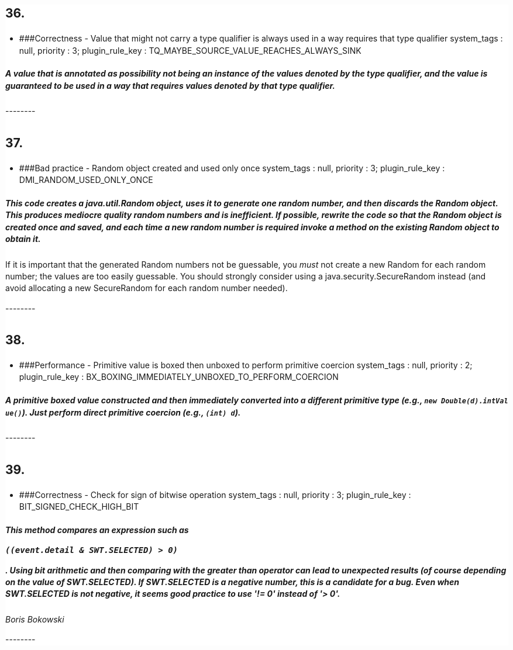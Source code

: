
## 36.

* ###Correctness - Value that might not carry a type qualifier is always used in a way requires that type qualifier
system_tags : null, priority : 3; plugin_rule_key : TQ_MAYBE_SOURCE_VALUE_REACHES_ALWAYS_SINK
<h5>
      A value that is annotated as possibility not being an instance of
	the values denoted by the type qualifier, and the value is guaranteed to be used
	in a way that requires values denoted by that type qualifier.
      </h5>
--------


## 37.

* ###Bad practice - Random object created and used only once
system_tags : null, priority : 3; plugin_rule_key : DMI_RANDOM_USED_ONLY_ONCE
<h5> This code creates a java.util.Random object, uses it to generate one random number, and then discards
the Random object. This produces mediocre quality random numbers and is inefficient. 
If possible, rewrite the code so that the Random object is created once and saved, and each time a new random number
is required invoke a method on the existing Random object to obtain it.
</h5>

<p>If it is important that the generated Random numbers not be guessable, you <em>must</em> not create a new Random for each random
number; the values are too easily guessable. You should strongly consider using a java.security.SecureRandom instead
(and avoid allocating a new SecureRandom for each random number needed).
</p>
--------


## 38.

* ###Performance - Primitive value is boxed then unboxed to perform primitive coercion
system_tags : null, priority : 2; plugin_rule_key : BX_BOXING_IMMEDIATELY_UNBOXED_TO_PERFORM_COERCION
<h5>A primitive boxed value constructed and then immediately converted into a different primitive type
(e.g., <code>new Double(d).intValue()</code>). Just perform direct primitive coercion (e.g., <code>(int) d</code>).</h5>
--------


## 39.

* ###Correctness - Check for sign of bitwise operation
system_tags : null, priority : 3; plugin_rule_key : BIT_SIGNED_CHECK_HIGH_BIT
<h5> This method compares an expression such as
<pre>((event.detail &amp; SWT.SELECTED) &gt; 0)</pre>.
Using bit arithmetic and then comparing with the greater than operator can
lead to unexpected results (of course depending on the value of
SWT.SELECTED). If SWT.SELECTED is a negative number, this is a candidate
for a bug. Even when SWT.SELECTED is not negative, it seems good practice
to use '!= 0' instead of '&gt; 0'.
</h5>
<p>
<em>Boris Bokowski</em>
</p>
--------
